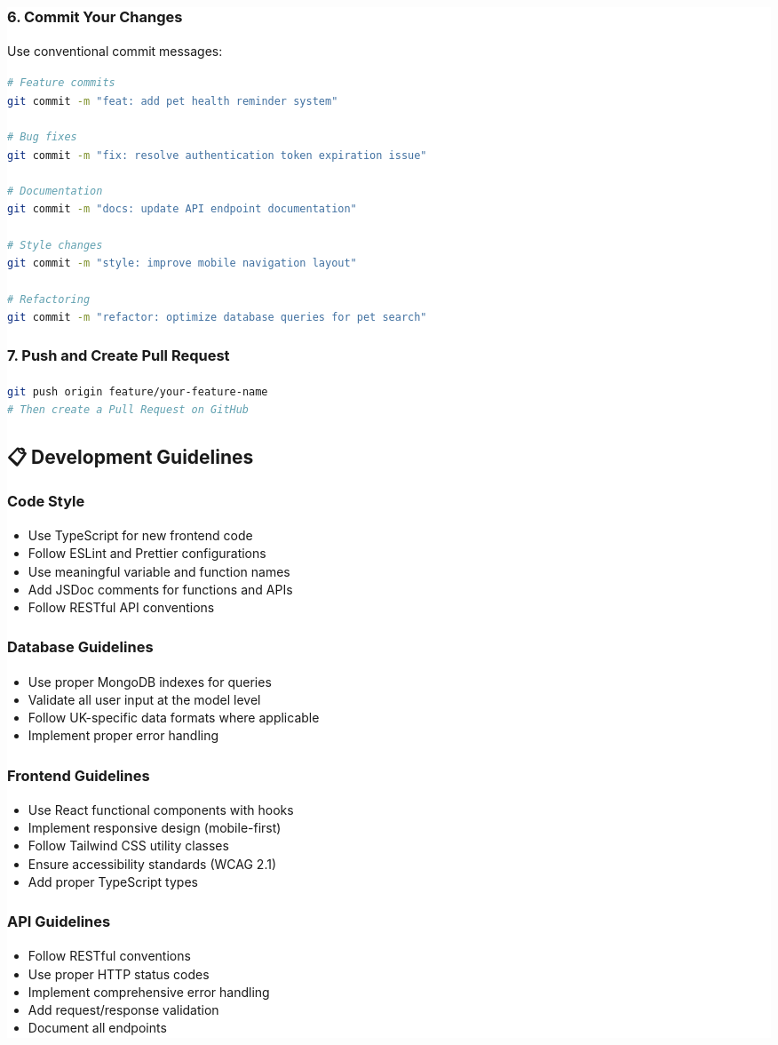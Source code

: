 ### 6. Commit Your Changes
Use conventional commit messages:
```bash
# Feature commits
git commit -m "feat: add pet health reminder system"

# Bug fixes
git commit -m "fix: resolve authentication token expiration issue"

# Documentation
git commit -m "docs: update API endpoint documentation"

# Style changes
git commit -m "style: improve mobile navigation layout"

# Refactoring
git commit -m "refactor: optimize database queries for pet search"
```

### 7. Push and Create Pull Request
```bash
git push origin feature/your-feature-name
# Then create a Pull Request on GitHub
```

## 📋 Development Guidelines

### Code Style
- Use TypeScript for new frontend code
- Follow ESLint and Prettier configurations
- Use meaningful variable and function names
- Add JSDoc comments for functions and APIs
- Follow RESTful API conventions

### Database Guidelines
- Use proper MongoDB indexes for queries
- Validate all user input at the model level
- Follow UK-specific data formats where applicable
- Implement proper error handling

### Frontend Guidelines
- Use React functional components with hooks
- Implement responsive design (mobile-first)
- Follow Tailwind CSS utility classes
- Ensure accessibility standards (WCAG 2.1)
- Add proper TypeScript types

### API Guidelines
- Follow RESTful conventions
- Use proper HTTP status codes
- Implement comprehensive error handling
- Add request/response validation
- Document all endpoints
